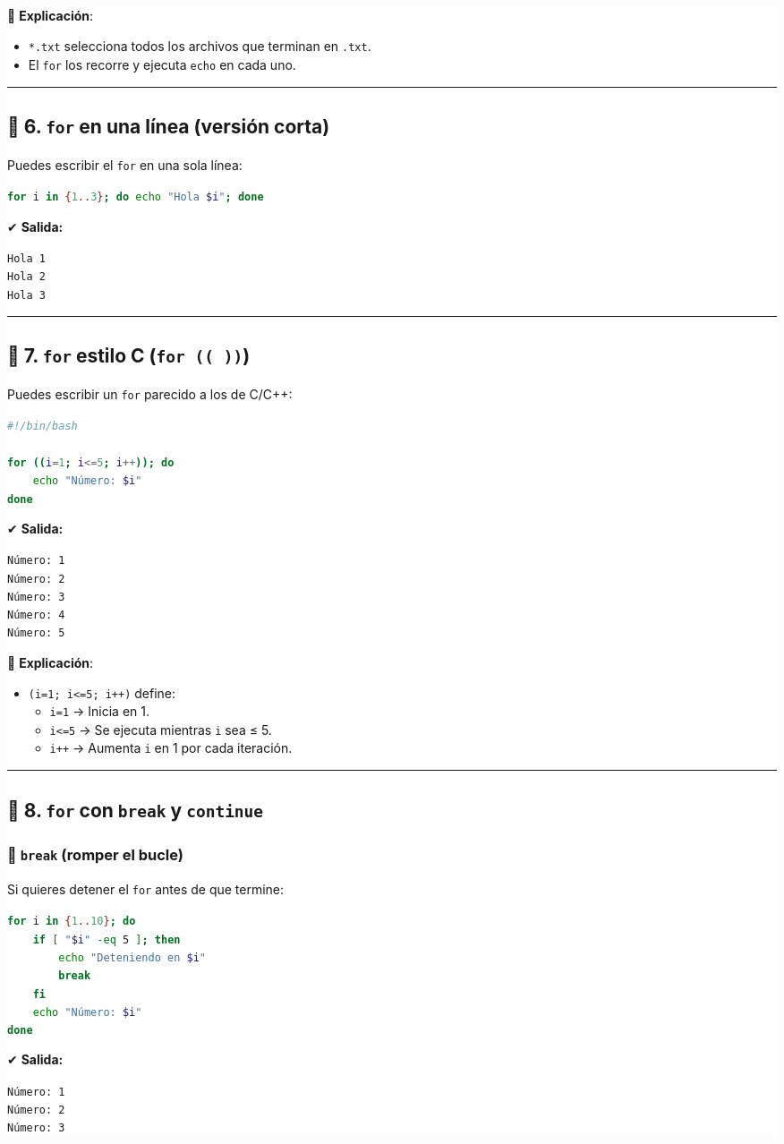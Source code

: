 📌 **Explicación**:
- `*.txt` selecciona todos los archivos que terminan en `.txt`.
- El `for` los recorre y ejecuta `echo` en cada uno.

---

## 🔹 **6. `for` en una línea (versión corta)**
Puedes escribir el `for` en una sola línea:

```bash
for i in {1..3}; do echo "Hola $i"; done
```
✔ **Salida:**
```
Hola 1
Hola 2
Hola 3
```

---

## 🔹 **7. `for` estilo C (`for (( ))`)**
Puedes escribir un `for` parecido a los de C/C++:

```bash
#!/bin/bash

for ((i=1; i<=5; i++)); do
    echo "Número: $i"
done
```
✔ **Salida:**
```
Número: 1
Número: 2
Número: 3
Número: 4
Número: 5
```

📌 **Explicación**:
- `(i=1; i<=5; i++)` define:
  - `i=1` → Inicia en 1.
  - `i<=5` → Se ejecuta mientras `i` sea ≤ 5.
  - `i++` → Aumenta `i` en 1 por cada iteración.

---

## 🔹 **8. `for` con `break` y `continue`**
### **🔸 `break` (romper el bucle)**
Si quieres detener el `for` antes de que termine:

```bash
for i in {1..10}; do
    if [ "$i" -eq 5 ]; then
        echo "Deteniendo en $i"
        break
    fi
    echo "Número: $i"
done
```
✔ **Salida:**
```
Número: 1
Número: 2
Número: 3
```